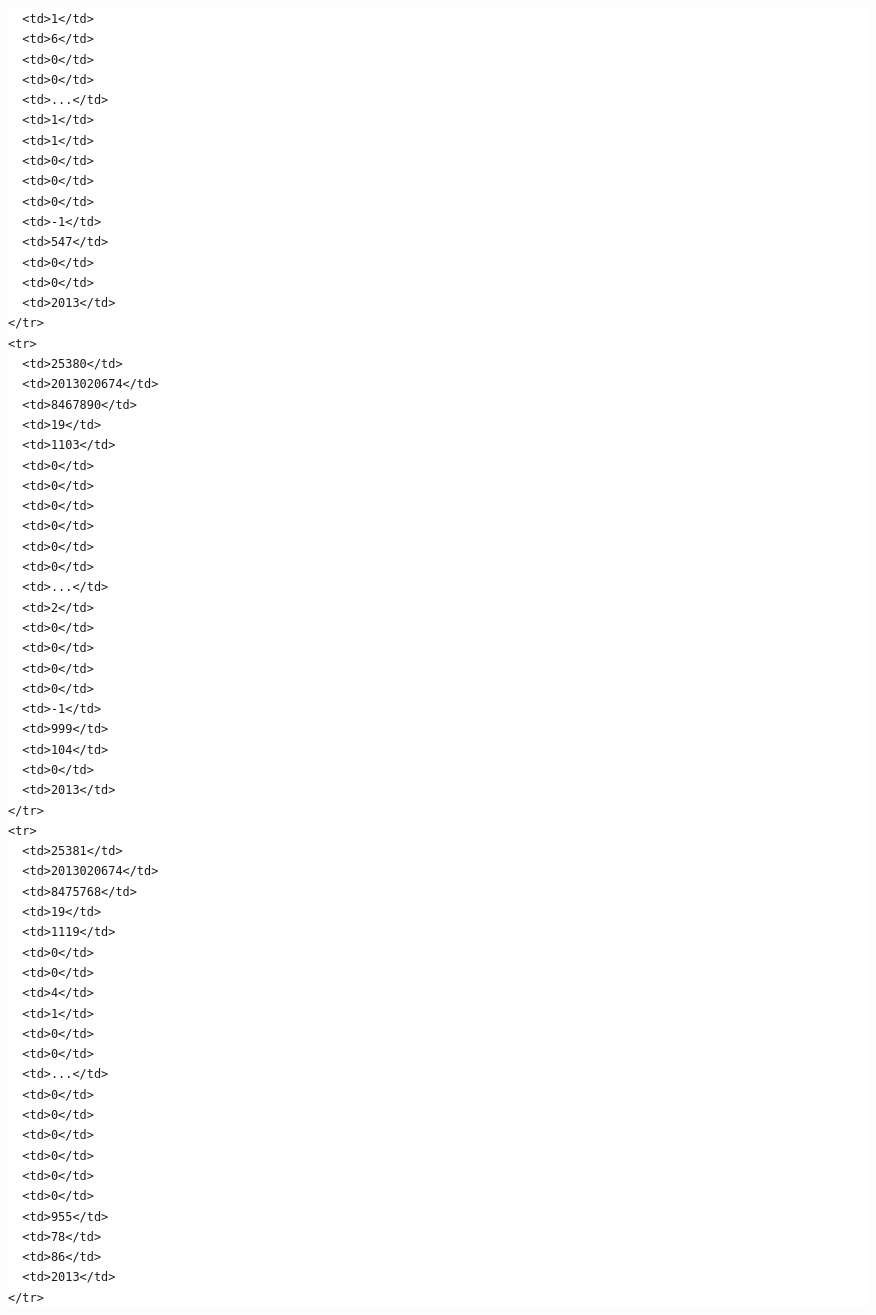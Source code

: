       <td>1</td>
      <td>6</td>
      <td>0</td>
      <td>0</td>
      <td>...</td>
      <td>1</td>
      <td>1</td>
      <td>0</td>
      <td>0</td>
      <td>0</td>
      <td>-1</td>
      <td>547</td>
      <td>0</td>
      <td>0</td>
      <td>2013</td>
    </tr>
    <tr>
      <td>25380</td>
      <td>2013020674</td>
      <td>8467890</td>
      <td>19</td>
      <td>1103</td>
      <td>0</td>
      <td>0</td>
      <td>0</td>
      <td>0</td>
      <td>0</td>
      <td>0</td>
      <td>...</td>
      <td>2</td>
      <td>0</td>
      <td>0</td>
      <td>0</td>
      <td>0</td>
      <td>-1</td>
      <td>999</td>
      <td>104</td>
      <td>0</td>
      <td>2013</td>
    </tr>
    <tr>
      <td>25381</td>
      <td>2013020674</td>
      <td>8475768</td>
      <td>19</td>
      <td>1119</td>
      <td>0</td>
      <td>0</td>
      <td>4</td>
      <td>1</td>
      <td>0</td>
      <td>0</td>
      <td>...</td>
      <td>0</td>
      <td>0</td>
      <td>0</td>
      <td>0</td>
      <td>0</td>
      <td>0</td>
      <td>955</td>
      <td>78</td>
      <td>86</td>
      <td>2013</td>
    </tr>